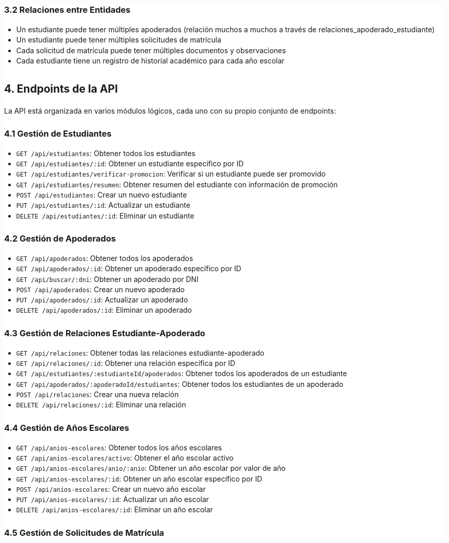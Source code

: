 ### 3.2 Relaciones entre Entidades

- Un estudiante puede tener múltiples apoderados (relación muchos a muchos a través de relaciones_apoderado_estudiante)
- Un estudiante puede tener múltiples solicitudes de matrícula
- Cada solicitud de matrícula puede tener múltiples documentos y observaciones
- Cada estudiante tiene un registro de historial académico para cada año escolar

## 4. Endpoints de la API

La API está organizada en varios módulos lógicos, cada uno con su propio conjunto de endpoints:

### 4.1 Gestión de Estudiantes

- `GET /api/estudiantes`: Obtener todos los estudiantes
- `GET /api/estudiantes/:id`: Obtener un estudiante específico por ID
- `GET /api/estudiantes/verificar-promocion`: Verificar si un estudiante puede ser promovido
- `GET /api/estudiantes/resumen`: Obtener resumen del estudiante con información de promoción
- `POST /api/estudiantes`: Crear un nuevo estudiante
- `PUT /api/estudiantes/:id`: Actualizar un estudiante
- `DELETE /api/estudiantes/:id`: Eliminar un estudiante

### 4.2 Gestión de Apoderados

- `GET /api/apoderados`: Obtener todos los apoderados
- `GET /api/apoderados/:id`: Obtener un apoderado específico por ID
- `GET /api/buscar/:dni`: Obtener un apoderado por DNI
- `POST /api/apoderados`: Crear un nuevo apoderado
- `PUT /api/apoderados/:id`: Actualizar un apoderado
- `DELETE /api/apoderados/:id`: Eliminar un apoderado

### 4.3 Gestión de Relaciones Estudiante-Apoderado

- `GET /api/relaciones`: Obtener todas las relaciones estudiante-apoderado
- `GET /api/relaciones/:id`: Obtener una relación específica por ID
- `GET /api/estudiantes/:estudianteId/apoderados`: Obtener todos los apoderados de un estudiante
- `GET /api/apoderados/:apoderadoId/estudiantes`: Obtener todos los estudiantes de un apoderado
- `POST /api/relaciones`: Crear una nueva relación
- `DELETE /api/relaciones/:id`: Eliminar una relación

### 4.4 Gestión de Años Escolares

- `GET /api/anios-escolares`: Obtener todos los años escolares
- `GET /api/anios-escolares/activo`: Obtener el año escolar activo
- `GET /api/anios-escolares/anio/:anio`: Obtener un año escolar por valor de año
- `GET /api/anios-escolares/:id`: Obtener un año escolar específico por ID
- `POST /api/anios-escolares`: Crear un nuevo año escolar
- `PUT /api/anios-escolares/:id`: Actualizar un año escolar
- `DELETE /api/anios-escolares/:id`: Eliminar un año escolar

### 4.5 Gestión de Solicitudes de Matrícula
